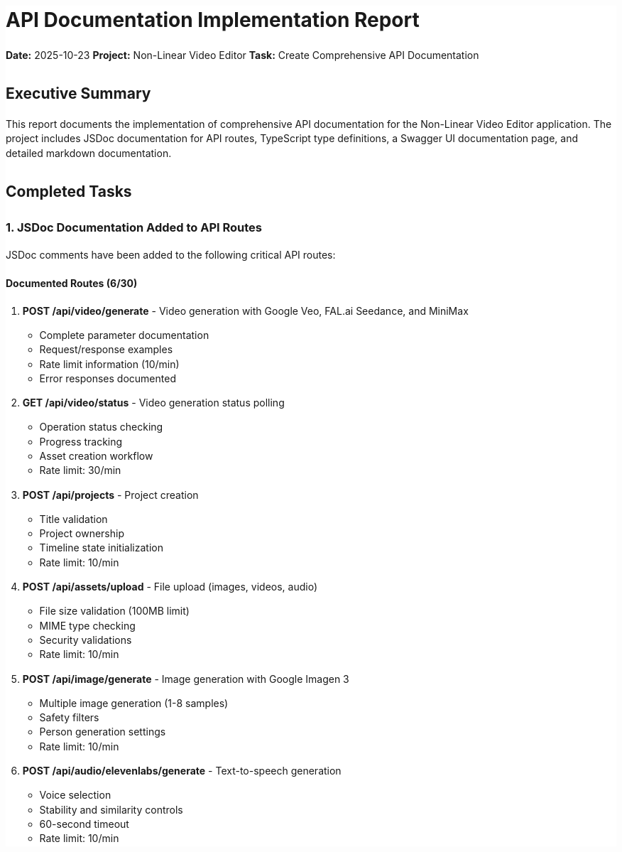 # API Documentation Implementation Report

**Date:** 2025-10-23
**Project:** Non-Linear Video Editor
**Task:** Create Comprehensive API Documentation

## Executive Summary

This report documents the implementation of comprehensive API documentation for the Non-Linear Video Editor application. The project includes JSDoc documentation for API routes, TypeScript type definitions, a Swagger UI documentation page, and detailed markdown documentation.

## Completed Tasks

### 1. JSDoc Documentation Added to API Routes

JSDoc comments have been added to the following critical API routes:

#### Documented Routes (6/30)

1. **POST /api/video/generate** - Video generation with Google Veo, FAL.ai Seedance, and MiniMax
   - Complete parameter documentation
   - Request/response examples
   - Rate limit information (10/min)
   - Error responses documented

2. **GET /api/video/status** - Video generation status polling
   - Operation status checking
   - Progress tracking
   - Asset creation workflow
   - Rate limit: 30/min

3. **POST /api/projects** - Project creation
   - Title validation
   - Project ownership
   - Timeline state initialization
   - Rate limit: 10/min

4. **POST /api/assets/upload** - File upload (images, videos, audio)
   - File size validation (100MB limit)
   - MIME type checking
   - Security validations
   - Rate limit: 10/min

5. **POST /api/image/generate** - Image generation with Google Imagen 3
   - Multiple image generation (1-8 samples)
   - Safety filters
   - Person generation settings
   - Rate limit: 10/min

6. **POST /api/audio/elevenlabs/generate** - Text-to-speech generation
   - Voice selection
   - Stability and similarity controls
   - 60-second timeout
   - Rate limit: 10/min
